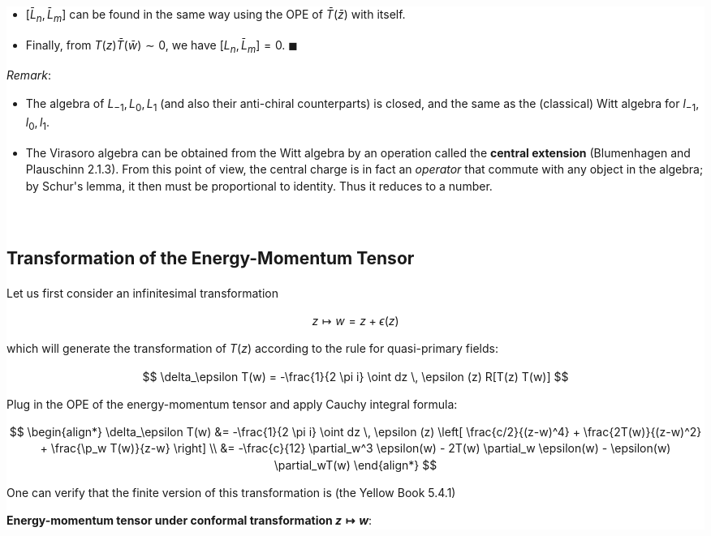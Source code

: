 - $[\bar{L}_n, \bar{L}_m]$ can be found in the same way using the OPE of $\bar{T} (\bar{z})$ with itself.

- Finally, from $T(z)\bar{T} \left(\bar{w} \right)\sim 0$, we have $[L_n, \bar{L}_m]=0$. $\blacksquare$

<div class="remark">

*Remark*: 

- The algebra of $L_{-1}, L_0, L_1$ (and also their anti-chiral counterparts) is closed, and the same as the (classical) Witt algebra for $l_{-1}, l_0, l_1$. 
 
- The Virasoro algebra can be obtained from the Witt algebra by an operation called the **central extension** (Blumenhagen and Plauschinn 2.1.3). From this point of view, the central charge is in fact an *operator* that commute with any object in the algebra; by Schur's lemma, it then must be proportional to identity. Thus it reduces to a number.

</div><br>

## Transformation of the Energy-Momentum Tensor

Let us first consider an infinitesimal transformation 

$$
z \mapsto w = z + \epsilon(z)
$$

which will generate the transformation of $T(z)$ according to the rule for quasi-primary fields:

$$
\delta_\epsilon T(w) 
= -\frac{1}{2 \pi i} \oint dz \, \epsilon (z) 
R[T(z) T(w)]
$$

Plug in the OPE of the energy-momentum tensor and apply Cauchy integral formula:

$$
\begin{align*}
    \delta_\epsilon T(w) 
    &= -\frac{1}{2 \pi i} \oint dz \, \epsilon (z) 
    \left[
        \frac{c/2}{(z-w)^4} + \frac{2T(w)}{(z-w)^2}
        + \frac{\p_w T(w)}{z-w}
    \right]
    \\
    &= -\frac{c}{12} \partial_w^3 \epsilon(w)
    - 2T(w) \partial_w \epsilon(w) - \epsilon(w) \partial_wT(w)
\end{align*}
$$

One can verify that the finite version of this transformation is (the Yellow Book 5.4.1)

<div class="result">

**Energy-momentum tensor under conformal transformation $z \mapsto w$**:
